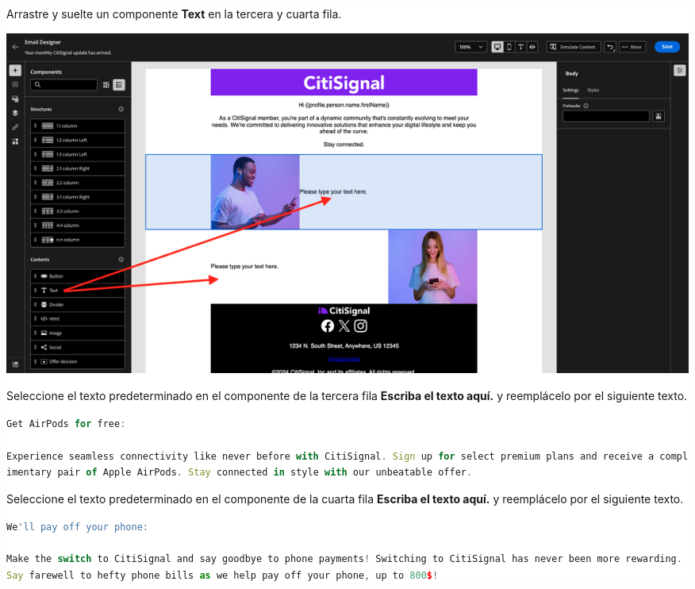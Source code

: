 Arrastre y suelte un componente **Text** en la tercera y cuarta fila.

![Journey Optimizer](./images/campaign17.png)

Seleccione el texto predeterminado en el componente de la tercera fila **Escriba el texto aquí.** y reemplácelo por el siguiente texto.

```javascript
Get AirPods for free:

Experience seamless connectivity like never before with CitiSignal. Sign up for select premium plans and receive a complimentary pair of Apple AirPods. Stay connected in style with our unbeatable offer.
```

Seleccione el texto predeterminado en el componente de la cuarta fila **Escriba el texto aquí.** y reemplácelo por el siguiente texto.

```javascript
We'll pay off your phone:

Make the switch to CitiSignal and say goodbye to phone payments! Switching to CitiSignal has never been more rewarding. Say farewell to hefty phone bills as we help pay off your phone, up to 800$!
```
